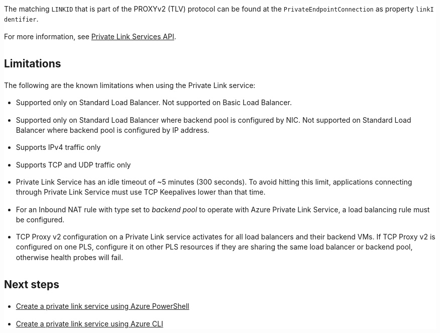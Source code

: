 The matching `LINKID` that is part of the PROXYv2 (TLV) protocol can be found at the `PrivateEndpointConnection` as property `linkIdentifier`. 

For more information, see [Private Link Services API](/../../../rest/api/virtualnetwork/private-link-services/get-private-endpoint-connection#privateendpointconnection).

## Limitations

The following are the known limitations when using the Private Link service:

- Supported only on Standard Load Balancer. Not supported on Basic Load Balancer.  

- Supported only on Standard Load Balancer where backend pool is configured by NIC. Not supported on Standard Load Balancer where backend pool is configured by IP address.

- Supports IPv4 traffic only

- Supports TCP and UDP traffic only

- Private Link Service has an idle timeout of ~5 minutes (300 seconds). To avoid hitting this limit, applications connecting through Private Link Service must use TCP Keepalives lower than that time.

- For an Inbound NAT rule with type set to *backend pool* to operate with Azure Private Link Service, a load balancing rule must be configured.

- TCP Proxy v2 configuration on a Private Link service activates for all load balancers and their backend VMs. If TCP Proxy v2 is configured on one PLS, configure it on other PLS resources if they are sharing the same load balancer or backend pool, otherwise health probes will fail.

## Next steps

- [Create a private link service using Azure PowerShell](create-private-link-service-powershell.md)

- [Create a private link service using Azure CLI](create-private-link-service-cli.md)
